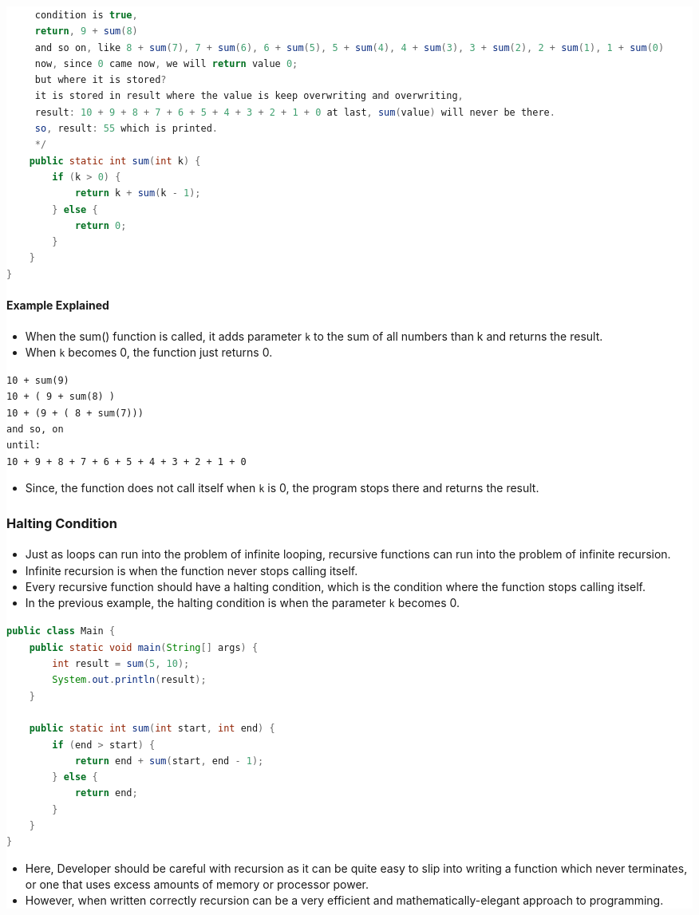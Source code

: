 ```java
     condition is true,
     return, 9 + sum(8)
     and so on, like 8 + sum(7), 7 + sum(6), 6 + sum(5), 5 + sum(4), 4 + sum(3), 3 + sum(2), 2 + sum(1), 1 + sum(0)
     now, since 0 came now, we will return value 0;
     but where it is stored?
     it is stored in result where the value is keep overwriting and overwriting,
     result: 10 + 9 + 8 + 7 + 6 + 5 + 4 + 3 + 2 + 1 + 0 at last, sum(value) will never be there.
     so, result: 55 which is printed.
     */
    public static int sum(int k) {
        if (k > 0) {
            return k + sum(k - 1);
        } else {
            return 0;
        }
    }
}
```
#### Example Explained
- When the sum() function is called, it adds parameter ``k`` to the sum of all numbers than k  and returns the result.
- When ``k`` becomes 0, the function just returns 0.
```commandline
10 + sum(9)
10 + ( 9 + sum(8) )
10 + (9 + ( 8 + sum(7)))
and so, on
until:
10 + 9 + 8 + 7 + 6 + 5 + 4 + 3 + 2 + 1 + 0
```
- Since, the function does not call itself when ``k`` is 0, the program stops there and returns the result.

### Halting Condition
- Just as loops can run into the problem of infinite looping, recursive functions can run into the problem of infinite recursion.
- Infinite recursion is when the function never stops calling itself.
- Every recursive function should have a halting condition, which is the condition where the function stops calling itself.
- In the previous example, the halting condition is when the parameter ``k`` becomes 0.

```java
public class Main {
    public static void main(String[] args) {
        int result = sum(5, 10);
        System.out.println(result);
    }
    
    public static int sum(int start, int end) {
        if (end > start) {
            return end + sum(start, end - 1);
        } else {
            return end;
        }
    }
}
```
- Here, Developer should be careful with recursion as it can be quite easy to slip into writing a function which never terminates, or one that uses excess amounts of memory or processor power.
- However, when written correctly recursion can be a very efficient and mathematically-elegant approach to programming.
